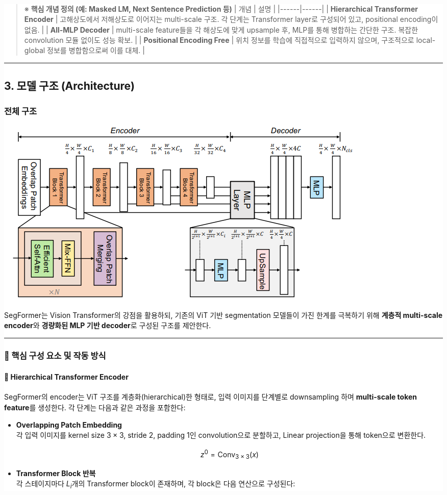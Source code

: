 > ※ **핵심 개념 정의 (예: Masked LM, Next Sentence Prediction 등)**
| 개념 | 설명 |
|------|------|
| **Hierarchical Transformer Encoder** | 고해상도에서 저해상도로 이어지는 multi-scale 구조. 각 단계는 Transformer layer로 구성되어 있고, positional encoding이 없음. |
| **All-MLP Decoder** | multi-scale feature들을 각 해상도에 맞게 upsample 후, MLP를 통해 병합하는 간단한 구조. 복잡한 convolution 모듈 없이도 성능 확보. |
| **Positional Encoding Free** | 위치 정보를 학습에 직접적으로 입력하지 않으며, 구조적으로 local-global 정보를 병합함으로써 이를 대체. |
---

## 3. 모델 구조 (Architecture)

### 전체 구조

![segformer_architecture](/papers/images/segformer_architecture.png)

SegFormer는 Vision Transformer의 강점을 활용하되, 기존의 ViT 기반 segmentation 모델들이 가진 한계를 극복하기 위해 **계층적 multi-scale encoder**와 **경량화된 MLP 기반 decoder**로 구성된 구조를 제안한다.

---

### 💠 핵심 구성 요소 및 작동 방식

#### 📌 Hierarchical Transformer Encoder

SegFormer의 encoder는 ViT 구조를 계층화(hierarchical)한 형태로, 입력 이미지를 단계별로 downsampling 하며 **multi-scale token feature**를 생성한다. 각 단계는 다음과 같은 과정을 포함한다:

- **Overlapping Patch Embedding**  
  각 입력 이미지를 kernel size $3 \times 3$, stride $2$, padding $1$인 convolution으로 분할하고, Linear projection을 통해 token으로 변환한다.

  $$z^0 = \text{Conv}_{3\times3}(x)$$

- **Transformer Block 반복**  
  각 스테이지마다 $L_i$개의 Transformer block이 존재하며, 각 block은 다음 연산으로 구성된다:
